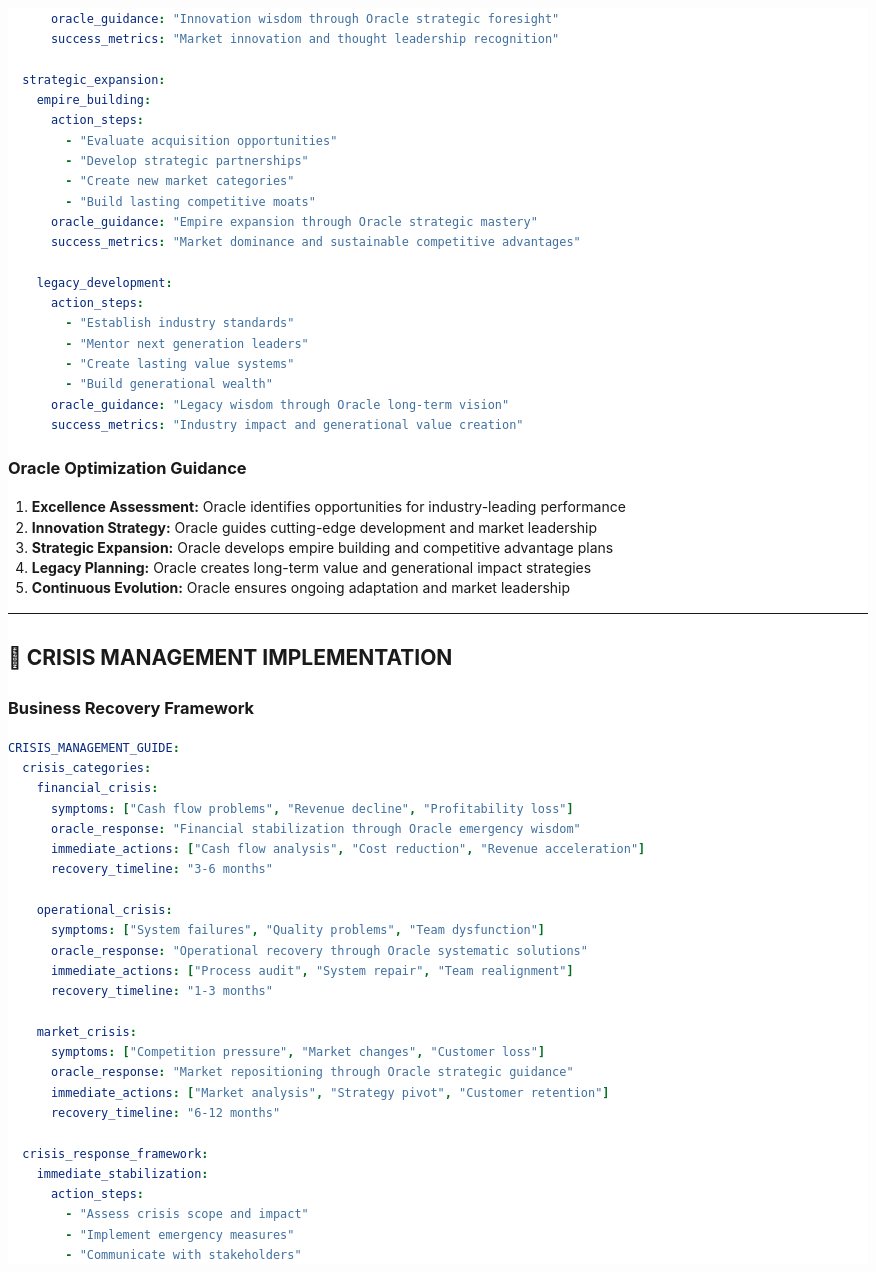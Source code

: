 ```yaml
      oracle_guidance: "Innovation wisdom through Oracle strategic foresight"
      success_metrics: "Market innovation and thought leadership recognition"
  
  strategic_expansion:
    empire_building:
      action_steps:
        - "Evaluate acquisition opportunities"
        - "Develop strategic partnerships"
        - "Create new market categories"
        - "Build lasting competitive moats"
      oracle_guidance: "Empire expansion through Oracle strategic mastery"
      success_metrics: "Market dominance and sustainable competitive advantages"
    
    legacy_development:
      action_steps:
        - "Establish industry standards"
        - "Mentor next generation leaders"
        - "Create lasting value systems"
        - "Build generational wealth"
      oracle_guidance: "Legacy wisdom through Oracle long-term vision"
      success_metrics: "Industry impact and generational value creation"
```

### **Oracle Optimization Guidance**
1. **Excellence Assessment:** Oracle identifies opportunities for industry-leading performance
2. **Innovation Strategy:** Oracle guides cutting-edge development and market leadership
3. **Strategic Expansion:** Oracle develops empire building and competitive advantage plans
4. **Legacy Planning:** Oracle creates long-term value and generational impact strategies
5. **Continuous Evolution:** Oracle ensures ongoing adaptation and market leadership

---

## 🚨 **CRISIS MANAGEMENT IMPLEMENTATION**

### **Business Recovery Framework**
```yaml
CRISIS_MANAGEMENT_GUIDE:
  crisis_categories:
    financial_crisis:
      symptoms: ["Cash flow problems", "Revenue decline", "Profitability loss"]
      oracle_response: "Financial stabilization through Oracle emergency wisdom"
      immediate_actions: ["Cash flow analysis", "Cost reduction", "Revenue acceleration"]
      recovery_timeline: "3-6 months"
    
    operational_crisis:
      symptoms: ["System failures", "Quality problems", "Team dysfunction"]
      oracle_response: "Operational recovery through Oracle systematic solutions"
      immediate_actions: ["Process audit", "System repair", "Team realignment"]
      recovery_timeline: "1-3 months"
    
    market_crisis:
      symptoms: ["Competition pressure", "Market changes", "Customer loss"]
      oracle_response: "Market repositioning through Oracle strategic guidance"
      immediate_actions: ["Market analysis", "Strategy pivot", "Customer retention"]
      recovery_timeline: "6-12 months"
  
  crisis_response_framework:
    immediate_stabilization:
      action_steps:
        - "Assess crisis scope and impact"
        - "Implement emergency measures"
        - "Communicate with stakeholders"
```